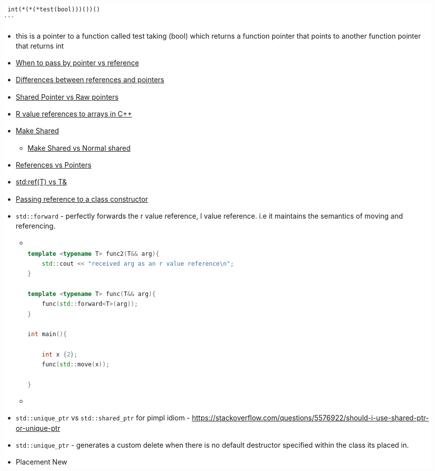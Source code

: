      int(*(*(*test(bool)))())() 
    ```

  - this is a pointer to a function called test taking (bool) which returns a function pointer that points to another function pointer that returns int

- [When to pass by pointer vs reference](https://cplusplus.com/articles/z6vU7k9E/)

- [Differences between references and pointers](https://stackoverflow.com/questions/57483/what-are-the-differences-between-a-pointer-variable-and-a-reference-variable)

- [Shared Pointer vs Raw pointers](https://stackoverflow.com/questions/7657718/when-to-use-shared-ptr-and-when-to-use-raw-pointers)

- [R value references to arrays in C++](https://stackoverflow.com/questions/22562187/what-is-the-purpose-of-rvalue-reference-to-an-array-in-c11 )

- [Make Shared](https://en.cppreference.com/w/cpp/memory/shared_ptr/make_shared)
  
  - [Make Shared vs Normal shared](https://stackoverflow.com/questions/20895648/difference-in-make-shared-and-normal-shared-ptr-in-c)
  
- [References vs Pointers](https://stackoverflow.com/questions/7058339/when-to-use-references-vs-pointersv)

- [std:ref(T) vs T&](https://stackoverflow.com/questions/33240993/c-difference-between-stdreft-and-t)

- [Passing reference to a class constructor](https://stackoverflow.com/questions/4321305/best-form-for-constructors-pass-by-value-or-reference)

- `std::forward` - perfectly forwards the r value reference, l value reference. i.e it maintains the semantics of moving and referencing.

  - ```cpp
    
    template <typename T> func2(T&& arg){
        std::cout << "received arg as an r value reference\n";
    }
    
    template <typename T> func(T&& arg){
        func(std::forward<T>(arg));
    }
    
    int main(){
    
        int x {2};
        func(std::move(x));
    
    }
    ```

  - 

- `std::unique_ptr` vs `std::shared_ptr`  for pimpl idiom - https://stackoverflow.com/questions/5576922/should-i-use-shared-ptr-or-unique-ptr

- `std::unique_ptr` - generates a custom delete when there is no default destructor specified within the class its placed in.

- Placement New
